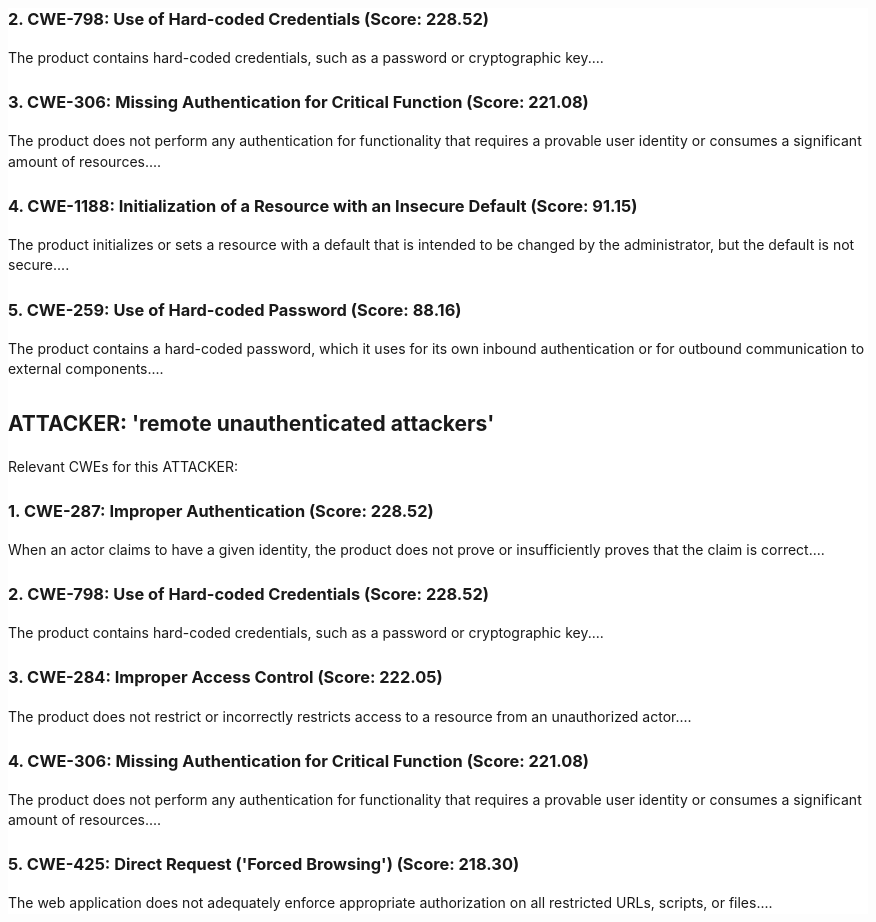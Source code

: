 ### 2. CWE-798: Use of Hard-coded Credentials (Score: 228.52)

The product contains hard-coded credentials, such as a password or cryptographic key....

### 3. CWE-306: Missing Authentication for Critical Function (Score: 221.08)

The product does not perform any authentication for functionality that requires a provable user identity or consumes a significant amount of resources....

### 4. CWE-1188: Initialization of a Resource with an Insecure Default (Score: 91.15)

The product initializes or sets a resource with a default that is intended to be changed by the administrator, but the default is not secure....

### 5. CWE-259: Use of Hard-coded Password (Score: 88.16)

The product contains a hard-coded password, which it uses for its own inbound authentication or for outbound communication to external components....

## ATTACKER: 'remote unauthenticated attackers'

Relevant CWEs for this ATTACKER:

### 1. CWE-287: Improper Authentication (Score: 228.52)

When an actor claims to have a given identity, the product does not prove or insufficiently proves that the claim is correct....

### 2. CWE-798: Use of Hard-coded Credentials (Score: 228.52)

The product contains hard-coded credentials, such as a password or cryptographic key....

### 3. CWE-284: Improper Access Control (Score: 222.05)

The product does not restrict or incorrectly restricts access to a resource from an unauthorized actor....

### 4. CWE-306: Missing Authentication for Critical Function (Score: 221.08)

The product does not perform any authentication for functionality that requires a provable user identity or consumes a significant amount of resources....

### 5. CWE-425: Direct Request ('Forced Browsing') (Score: 218.30)

The web application does not adequately enforce appropriate authorization on all restricted URLs, scripts, or files....
